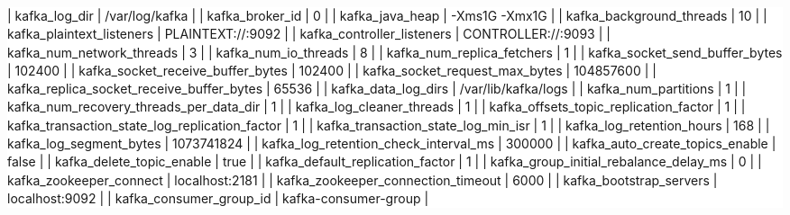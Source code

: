 | kafka_log_dir                                  | /var/log/kafka                       |
| kafka_broker_id                                | 0                                    |
| kafka_java_heap                                | -Xms1G -Xmx1G                        |
| kafka_background_threads                       | 10                                   |
| kafka_plaintext_listeners                      | PLAINTEXT://:9092                    |
| kafka_controller_listeners                     | CONTROLLER://:9093                   |
| kafka_num_network_threads                      | 3                                    |
| kafka_num_io_threads                           | 8                                    |
| kafka_num_replica_fetchers                     | 1                                    |
| kafka_socket_send_buffer_bytes                 | 102400                               |
| kafka_socket_receive_buffer_bytes              | 102400                               |
| kafka_socket_request_max_bytes                 | 104857600                            |
| kafka_replica_socket_receive_buffer_bytes      | 65536                                |
| kafka_data_log_dirs                            | /var/lib/kafka/logs                  |
| kafka_num_partitions                           | 1                                    |
| kafka_num_recovery_threads_per_data_dir        | 1                                    |
| kafka_log_cleaner_threads                      | 1                                    |
| kafka_offsets_topic_replication_factor         | 1                                    |
| kafka_transaction_state_log_replication_factor | 1                                    |
| kafka_transaction_state_log_min_isr            | 1                                    |
| kafka_log_retention_hours                      | 168                                  |
| kafka_log_segment_bytes                        | 1073741824                           |
| kafka_log_retention_check_interval_ms          | 300000                               |
| kafka_auto_create_topics_enable                | false                                |
| kafka_delete_topic_enable                      | true                                 |
| kafka_default_replication_factor               | 1                                    |
| kafka_group_initial_rebalance_delay_ms         | 0                                    |
| kafka_zookeeper_connect                        | localhost:2181                       |
| kafka_zookeeper_connection_timeout             | 6000                                 |
| kafka_bootstrap_servers                        | localhost:9092                       |
| kafka_consumer_group_id                        | kafka-consumer-group                 |
